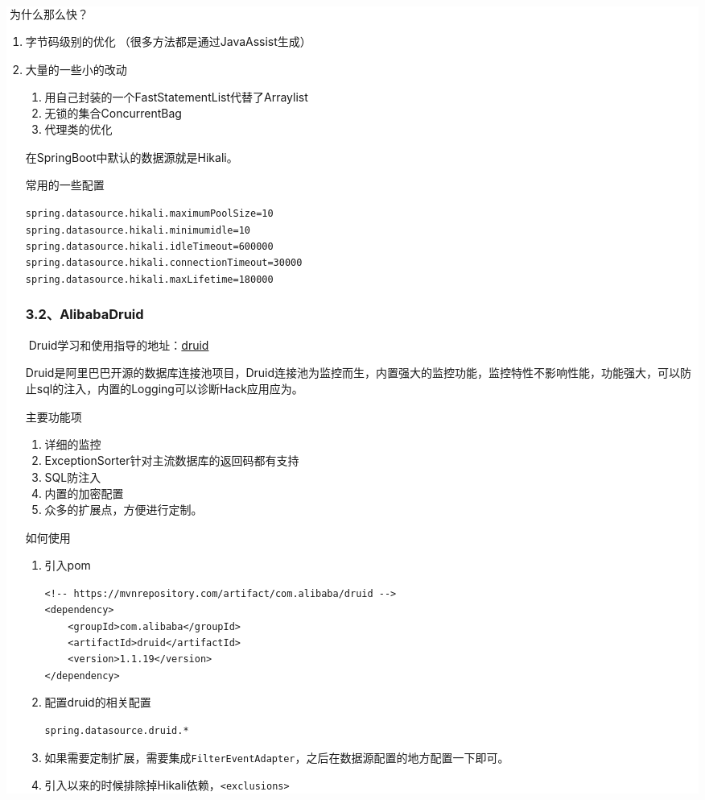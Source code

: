 ​    为什么那么快？

1. 字节码级别的优化 （很多方法都是通过JavaAssist生成）

2. 大量的一些小的改动

   1. 用自己封装的一个FastStatementList代替了Arraylist
   2. 无锁的集合ConcurrentBag
   3. 代理类的优化

   在SpringBoot中默认的数据源就是Hikali。

   常用的一些配置

   ```
   spring.datasource.hikali.maximumPoolSize=10
   spring.datasource.hikali.minimumidle=10
   spring.datasource.hikali.idleTimeout=600000
   spring.datasource.hikali.connectionTimeout=30000
   spring.datasource.hikali.maxLifetime=180000
   ```

   ### 3.2、AlibabaDruid

   ​	Druid学习和使用指导的地址：[druid](https://github.com/alibaba/druid/wiki/常见问题)

      Druid是阿里巴巴开源的数据库连接池项目，Druid连接池为监控而生，内置强大的监控功能，监控特性不影响性能，功能强大，可以防止sql的注入，内置的Logging可以诊断Hack应用应为。

   主要功能项

   1. 详细的监控
   2. ExceptionSorter针对主流数据库的返回码都有支持
   3. SQL防注入
   4. 内置的加密配置
   5. 众多的扩展点，方便进行定制。

   如何使用

   1. 引入pom

      ```
      <!-- https://mvnrepository.com/artifact/com.alibaba/druid -->
      <dependency>
          <groupId>com.alibaba</groupId>
          <artifactId>druid</artifactId>
          <version>1.1.19</version>
      </dependency>
      ```

   2. 配置druid的相关配置 

      ```
      spring.datasource.druid.*
      ```

   3. 如果需要定制扩展，需要集成`FilterEventAdapter`，之后在数据源配置的地方配置一下即可。

   4. 引入以来的时候排除掉Hikali依赖，`<exclusions>`
